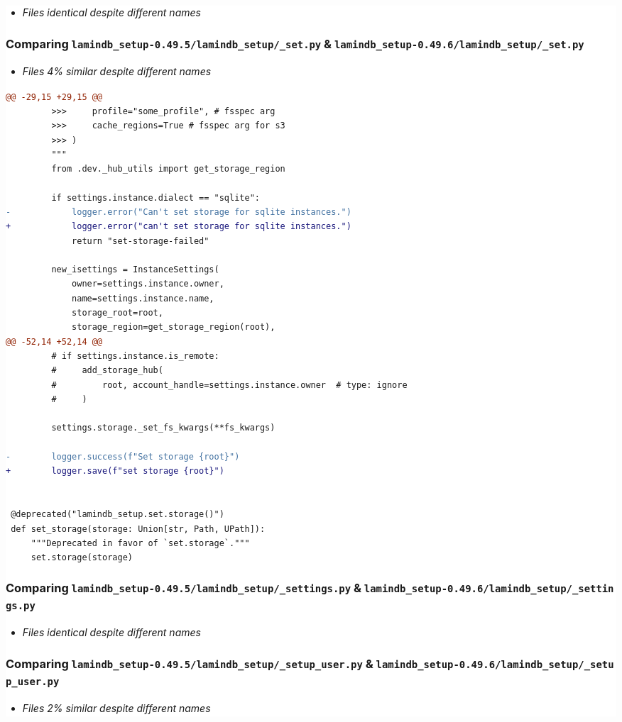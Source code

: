  * *Files identical despite different names*

### Comparing `lamindb_setup-0.49.5/lamindb_setup/_set.py` & `lamindb_setup-0.49.6/lamindb_setup/_set.py`

 * *Files 4% similar despite different names*

```diff
@@ -29,15 +29,15 @@
         >>>     profile="some_profile", # fsspec arg
         >>>     cache_regions=True # fsspec arg for s3
         >>> )
         """
         from .dev._hub_utils import get_storage_region
 
         if settings.instance.dialect == "sqlite":
-            logger.error("Can't set storage for sqlite instances.")
+            logger.error("can't set storage for sqlite instances.")
             return "set-storage-failed"
 
         new_isettings = InstanceSettings(
             owner=settings.instance.owner,
             name=settings.instance.name,
             storage_root=root,
             storage_region=get_storage_region(root),
@@ -52,14 +52,14 @@
         # if settings.instance.is_remote:
         #     add_storage_hub(
         #         root, account_handle=settings.instance.owner  # type: ignore
         #     )
 
         settings.storage._set_fs_kwargs(**fs_kwargs)
 
-        logger.success(f"Set storage {root}")
+        logger.save(f"set storage {root}")
 
 
 @deprecated("lamindb_setup.set.storage()")
 def set_storage(storage: Union[str, Path, UPath]):
     """Deprecated in favor of `set.storage`."""
     set.storage(storage)
```

### Comparing `lamindb_setup-0.49.5/lamindb_setup/_settings.py` & `lamindb_setup-0.49.6/lamindb_setup/_settings.py`

 * *Files identical despite different names*

### Comparing `lamindb_setup-0.49.5/lamindb_setup/_setup_user.py` & `lamindb_setup-0.49.6/lamindb_setup/_setup_user.py`

 * *Files 2% similar despite different names*
